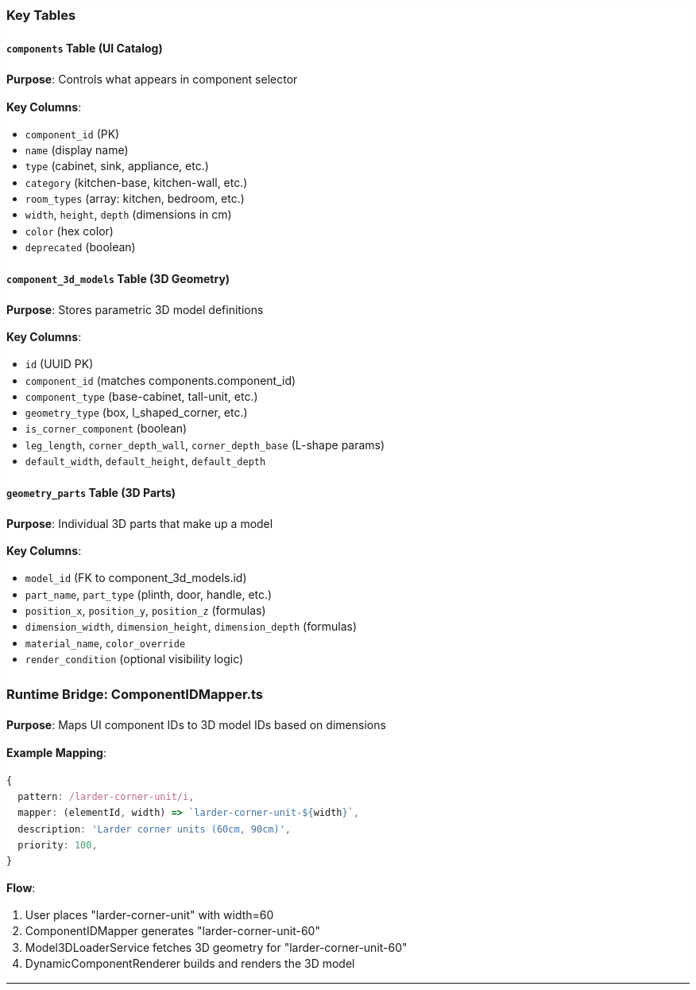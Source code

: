 ### Key Tables

#### `components` Table (UI Catalog)
**Purpose**: Controls what appears in component selector

**Key Columns**:
- `component_id` (PK)
- `name` (display name)
- `type` (cabinet, sink, appliance, etc.)
- `category` (kitchen-base, kitchen-wall, etc.)
- `room_types` (array: kitchen, bedroom, etc.)
- `width`, `height`, `depth` (dimensions in cm)
- `color` (hex color)
- `deprecated` (boolean)

#### `component_3d_models` Table (3D Geometry)
**Purpose**: Stores parametric 3D model definitions

**Key Columns**:
- `id` (UUID PK)
- `component_id` (matches components.component_id)
- `component_type` (base-cabinet, tall-unit, etc.)
- `geometry_type` (box, l_shaped_corner, etc.)
- `is_corner_component` (boolean)
- `leg_length`, `corner_depth_wall`, `corner_depth_base` (L-shape params)
- `default_width`, `default_height`, `default_depth`

#### `geometry_parts` Table (3D Parts)
**Purpose**: Individual 3D parts that make up a model

**Key Columns**:
- `model_id` (FK to component_3d_models.id)
- `part_name`, `part_type` (plinth, door, handle, etc.)
- `position_x`, `position_y`, `position_z` (formulas)
- `dimension_width`, `dimension_height`, `dimension_depth` (formulas)
- `material_name`, `color_override`
- `render_condition` (optional visibility logic)

### Runtime Bridge: ComponentIDMapper.ts

**Purpose**: Maps UI component IDs to 3D model IDs based on dimensions

**Example Mapping**:
```typescript
{
  pattern: /larder-corner-unit/i,
  mapper: (elementId, width) => `larder-corner-unit-${width}`,
  description: 'Larder corner units (60cm, 90cm)',
  priority: 100,
}
```

**Flow**:
1. User places "larder-corner-unit" with width=60
2. ComponentIDMapper generates "larder-corner-unit-60"
3. Model3DLoaderService fetches 3D geometry for "larder-corner-unit-60"
4. DynamicComponentRenderer builds and renders the 3D model

---
